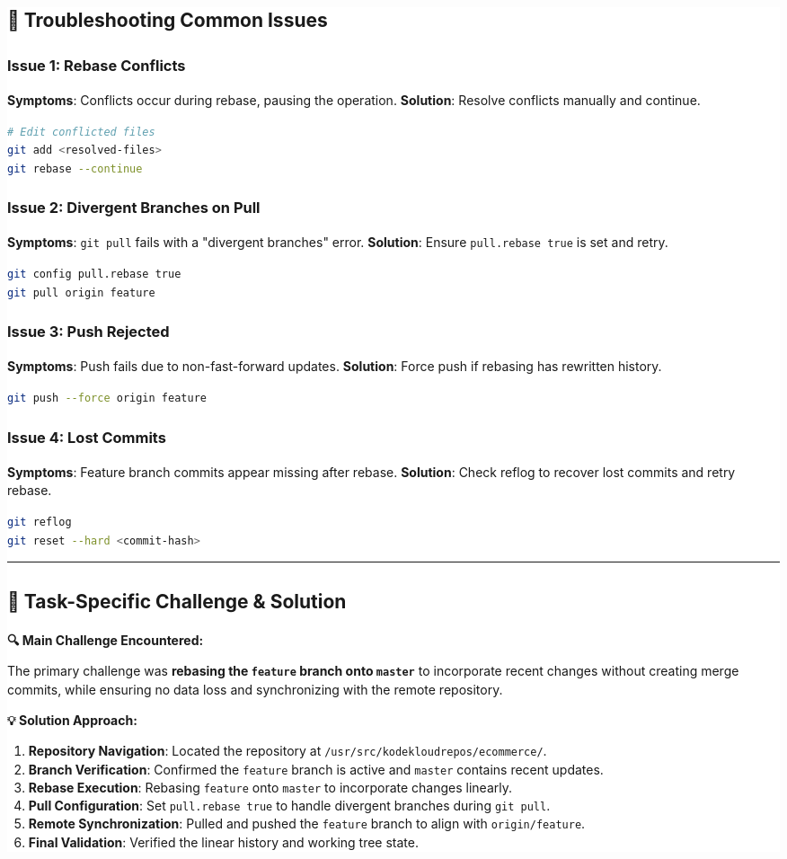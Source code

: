 
## 🔧 Troubleshooting Common Issues

### **Issue 1: Rebase Conflicts**
**Symptoms**: Conflicts occur during rebase, pausing the operation.
**Solution**: Resolve conflicts manually and continue.
```bash
# Edit conflicted files
git add <resolved-files>
git rebase --continue
```

### **Issue 2: Divergent Branches on Pull**
**Symptoms**: `git pull` fails with a "divergent branches" error.
**Solution**: Ensure `pull.rebase true` is set and retry.
```bash
git config pull.rebase true
git pull origin feature
```

### **Issue 3: Push Rejected**
**Symptoms**: Push fails due to non-fast-forward updates.
**Solution**: Force push if rebasing has rewritten history.
```bash
git push --force origin feature
```

### **Issue 4: Lost Commits**
**Symptoms**: Feature branch commits appear missing after rebase.
**Solution**: Check reflog to recover lost commits and retry rebase.
```bash
git reflog
git reset --hard <commit-hash>
```

---

## 🚨 Task-Specific Challenge & Solution

**🔍 Main Challenge Encountered:**

The primary challenge was **rebasing the `feature` branch onto `master`** to incorporate recent changes without creating merge commits, while ensuring no data loss and synchronizing with the remote repository.

**💡 Solution Approach:**

1. **Repository Navigation**: Located the repository at `/usr/src/kodekloudrepos/ecommerce/`.
2. **Branch Verification**: Confirmed the `feature` branch is active and `master` contains recent updates.
3. **Rebase Execution**: Rebasing `feature` onto `master` to incorporate changes linearly.
4. **Pull Configuration**: Set `pull.rebase true` to handle divergent branches during `git pull`.
5. **Remote Synchronization**: Pulled and pushed the `feature` branch to align with `origin/feature`.
6. **Final Validation**: Verified the linear history and working tree state.
